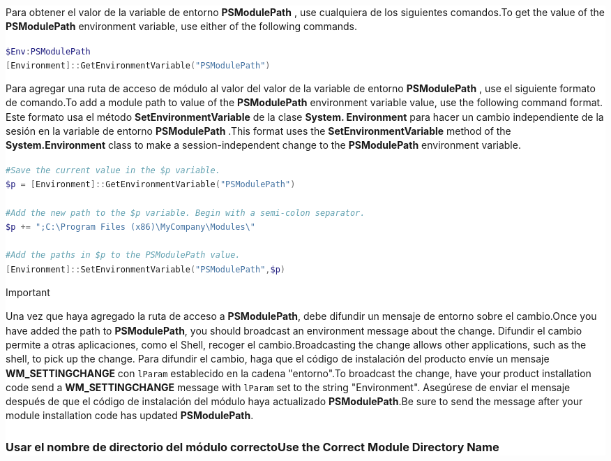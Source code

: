   <span data-ttu-id="50515-121">Para obtener el valor de la variable de entorno **PSModulePath** , use cualquiera de los siguientes comandos.</span><span class="sxs-lookup"><span data-stu-id="50515-121">To get the value of the **PSModulePath** environment variable, use either of the following commands.</span></span>

  ```powershell
  $Env:PSModulePath
  [Environment]::GetEnvironmentVariable("PSModulePath")
  ```

  <span data-ttu-id="50515-122">Para agregar una ruta de acceso de módulo al valor del valor de la variable de entorno **PSModulePath** , use el siguiente formato de comando.</span><span class="sxs-lookup"><span data-stu-id="50515-122">To add a module path to value of the **PSModulePath** environment variable value, use the following command format.</span></span> <span data-ttu-id="50515-123">Este formato usa el método **SetEnvironmentVariable** de la clase **System. Environment** para hacer un cambio independiente de la sesión en la variable de entorno **PSModulePath** .</span><span class="sxs-lookup"><span data-stu-id="50515-123">This format uses the **SetEnvironmentVariable** method of the **System.Environment** class to make a session-independent change to the **PSModulePath** environment variable.</span></span>

  ```powershell
  #Save the current value in the $p variable.
  $p = [Environment]::GetEnvironmentVariable("PSModulePath")

  #Add the new path to the $p variable. Begin with a semi-colon separator.
  $p += ";C:\Program Files (x86)\MyCompany\Modules\"

  #Add the paths in $p to the PSModulePath value.
  [Environment]::SetEnvironmentVariable("PSModulePath",$p)

  ```

  > [!IMPORTANT]
  > <span data-ttu-id="50515-124">Una vez que haya agregado la ruta de acceso a **PSModulePath**, debe difundir un mensaje de entorno sobre el cambio.</span><span class="sxs-lookup"><span data-stu-id="50515-124">Once you have added the path to **PSModulePath**, you should broadcast an environment message about the change.</span></span> <span data-ttu-id="50515-125">Difundir el cambio permite a otras aplicaciones, como el Shell, recoger el cambio.</span><span class="sxs-lookup"><span data-stu-id="50515-125">Broadcasting the change allows other applications, such as the shell, to pick up the change.</span></span> <span data-ttu-id="50515-126">Para difundir el cambio, haga que el código de instalación del producto envíe un mensaje **WM_SETTINGCHANGE** con `lParam` establecido en la cadena "entorno".</span><span class="sxs-lookup"><span data-stu-id="50515-126">To broadcast the change, have your product installation code send a **WM_SETTINGCHANGE** message with `lParam` set to the string "Environment".</span></span> <span data-ttu-id="50515-127">Asegúrese de enviar el mensaje después de que el código de instalación del módulo haya actualizado **PSModulePath**.</span><span class="sxs-lookup"><span data-stu-id="50515-127">Be sure to send the message after your module installation code has updated **PSModulePath**.</span></span>

### <a name="use-the-correct-module-directory-name"></a><span data-ttu-id="50515-128">Usar el nombre de directorio del módulo correcto</span><span class="sxs-lookup"><span data-stu-id="50515-128">Use the Correct Module Directory Name</span></span>
